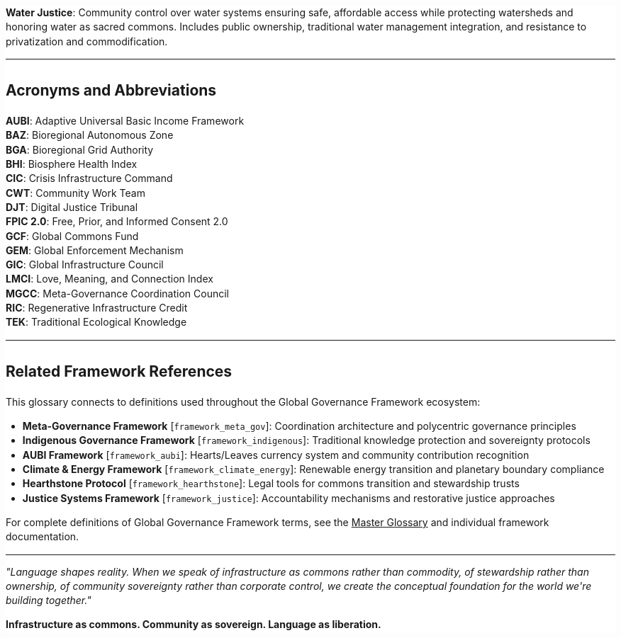 **Water Justice**: Community control over water systems ensuring safe, affordable access while protecting watersheds and honoring water as sacred commons. Includes public ownership, traditional water management integration, and resistance to privatization and commodification.

---

## Acronyms and Abbreviations

**AUBI**: Adaptive Universal Basic Income Framework  
**BAZ**: Bioregional Autonomous Zone  
**BGA**: Bioregional Grid Authority  
**BHI**: Biosphere Health Index  
**CIC**: Crisis Infrastructure Command  
**CWT**: Community Work Team  
**DJT**: Digital Justice Tribunal  
**FPIC 2.0**: Free, Prior, and Informed Consent 2.0  
**GCF**: Global Commons Fund  
**GEM**: Global Enforcement Mechanism  
**GIC**: Global Infrastructure Council  
**LMCI**: Love, Meaning, and Connection Index  
**MGCC**: Meta-Governance Coordination Council  
**RIC**: Regenerative Infrastructure Credit  
**TEK**: Traditional Ecological Knowledge

---

## Related Framework References

This glossary connects to definitions used throughout the Global Governance Framework ecosystem:

- **Meta-Governance Framework** [`framework_meta_gov`]: Coordination architecture and polycentric governance principles
- **Indigenous Governance Framework** [`framework_indigenous`]: Traditional knowledge protection and sovereignty protocols  
- **AUBI Framework** [`framework_aubi`]: Hearts/Leaves currency system and community contribution recognition
- **Climate & Energy Framework** [`framework_climate_energy`]: Renewable energy transition and planetary boundary compliance
- **Hearthstone Protocol** [`framework_hearthstone`]: Legal tools for commons transition and stewardship trusts
- **Justice Systems Framework** [`framework_justice`]: Accountability mechanisms and restorative justice approaches

For complete definitions of Global Governance Framework terms, see the [Master Glossary](/glossary) and individual framework documentation.

---

*"Language shapes reality. When we speak of infrastructure as commons rather than commodity, of stewardship rather than ownership, of community sovereignty rather than corporate control, we create the conceptual foundation for the world we're building together."*

**Infrastructure as commons. Community as sovereign. Language as liberation.**
